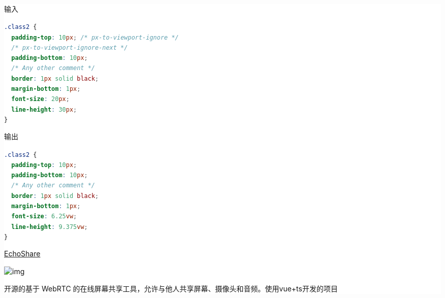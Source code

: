 输入

```css
.class2 {
  padding-top: 10px; /* px-to-viewport-ignore */
  /* px-to-viewport-ignore-next */
  padding-bottom: 10px;
  /* Any other comment */
  border: 1px solid black;
  margin-bottom: 1px;
  font-size: 20px;
  line-height: 30px;
}
```

输出

```css
.class2 {
  padding-top: 10px;
  padding-bottom: 10px;
  /* Any other comment */
  border: 1px solid black;
  margin-bottom: 1px;
  font-size: 6.25vw;
  line-height: 9.375vw;
}
```

[EchoShare](https://github.com/echoshare/echoshare)

![img](https://cdn.beekka.com/blogimg/asset/202503/bg2025031706.webp)

开源的基于 WebRTC 的在线屏幕共享工具，允许与他人共享屏幕、摄像头和音频。使用vue+ts开发的项目